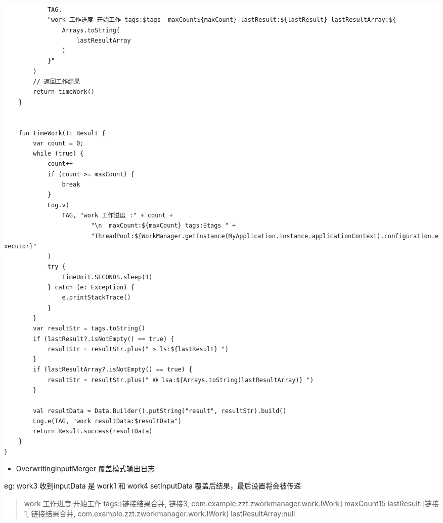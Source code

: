 ```
            TAG,
            "work 工作进度 开始工作 tags:$tags  maxCount${maxCount} lastResult:${lastResult} lastResultArray:${
                Arrays.toString(
                    lastResultArray
                )
            }"
        )
        // 返回工作结果
        return timeWork()
    }


    fun timeWork(): Result {
        var count = 0;
        while (true) {
            count++
            if (count >= maxCount) {
                break
            }
            Log.v(
                TAG, "work 工作进度 :" + count +
                        "\n  maxCount:${maxCount} tags:$tags " +
                        "ThreadPool:${WorkManager.getInstance(MyApplication.instance.applicationContext).configuration.executor}"
            )
            try {
                TimeUnit.SECONDS.sleep(1)
            } catch (e: Exception) {
                e.printStackTrace()
            }
        }
        var resultStr = tags.toString()
        if (lastResult?.isNotEmpty() == true) {
            resultStr = resultStr.plus(" > ls:${lastResult} ")
        }
        if (lastResultArray?.isNotEmpty() == true) {
            resultStr = resultStr.plus(" 》》 lsa:${Arrays.toString(lastResultArray)} ")
        }

        val resultData = Data.Builder().putString("result", resultStr).build()
        Log.e(TAG, "work resultData:$resultData")
        return Result.success(resultData)
    }
}
```
- OverwritingInputMerger 覆盖模式输出日志

eg: work3 收到inputData 是 work1 和 work4 setInputData 覆盖后结果，最后设置将会被传递
> work 工作进度 开始工作 tags:[链接结果合并, 链接3, com.example.zzt.zworkmanager.work.IWork]  maxCount15
lastResult:[链接1, 链接结果合并, com.example.zzt.zworkmanager.work.IWork] lastResultArray:null
